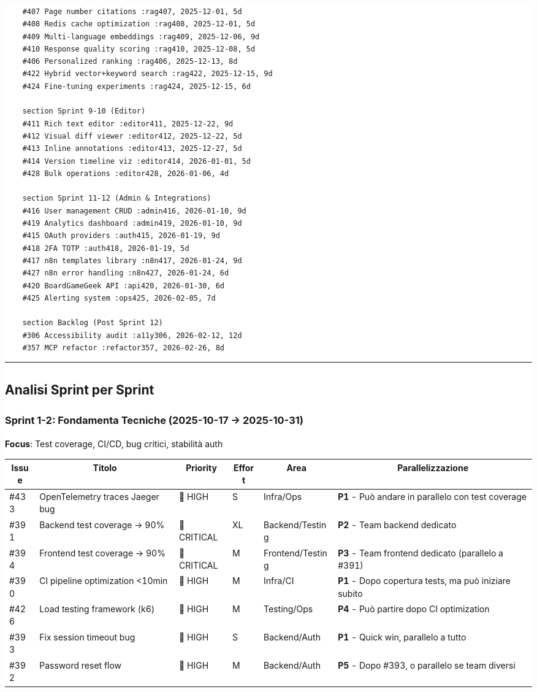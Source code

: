 ```mermaid
    #407 Page number citations :rag407, 2025-12-01, 5d
    #408 Redis cache optimization :rag408, 2025-12-01, 5d
    #409 Multi-language embeddings :rag409, 2025-12-06, 9d
    #410 Response quality scoring :rag410, 2025-12-08, 5d
    #406 Personalized ranking :rag406, 2025-12-13, 8d
    #422 Hybrid vector+keyword search :rag422, 2025-12-15, 9d
    #424 Fine-tuning experiments :rag424, 2025-12-15, 6d

    section Sprint 9-10 (Editor)
    #411 Rich text editor :editor411, 2025-12-22, 9d
    #412 Visual diff viewer :editor412, 2025-12-22, 5d
    #413 Inline annotations :editor413, 2025-12-27, 5d
    #414 Version timeline viz :editor414, 2026-01-01, 5d
    #428 Bulk operations :editor428, 2026-01-06, 4d

    section Sprint 11-12 (Admin & Integrations)
    #416 User management CRUD :admin416, 2026-01-10, 9d
    #419 Analytics dashboard :admin419, 2026-01-10, 9d
    #415 OAuth providers :auth415, 2026-01-19, 9d
    #418 2FA TOTP :auth418, 2026-01-19, 5d
    #417 n8n templates library :n8n417, 2026-01-24, 9d
    #427 n8n error handling :n8n427, 2026-01-24, 6d
    #420 BoardGameGeek API :api420, 2026-01-30, 6d
    #425 Alerting system :ops425, 2026-02-05, 7d

    section Backlog (Post Sprint 12)
    #306 Accessibility audit :a11y306, 2026-02-12, 12d
    #357 MCP refactor :refactor357, 2026-02-26, 8d
```

---

## Analisi Sprint per Sprint

### **Sprint 1-2: Fondamenta Tecniche** (2025-10-17 → 2025-10-31)
**Focus**: Test coverage, CI/CD, bug critici, stabilità auth

| Issue | Titolo | Priority | Effort | Area | Parallelizzazione |
|-------|--------|----------|--------|------|-------------------|
| #433 | OpenTelemetry traces Jaeger bug | 🔴 HIGH | S | Infra/Ops | **P1** - Può andare in parallelo con test coverage |
| #391 | Backend test coverage → 90% | 🔴 CRITICAL | XL | Backend/Testing | **P2** - Team backend dedicato |
| #394 | Frontend test coverage → 90% | 🔴 CRITICAL | M | Frontend/Testing | **P3** - Team frontend dedicato (parallelo a #391) |
| #390 | CI pipeline optimization <10min | 🔴 HIGH | M | Infra/CI | **P1** - Dopo copertura tests, ma può iniziare subito |
| #426 | Load testing framework (k6) | 🔴 HIGH | M | Testing/Ops | **P4** - Può partire dopo CI optimization |
| #393 | Fix session timeout bug | 🔴 HIGH | S | Backend/Auth | **P1** - Quick win, parallelo a tutto |
| #392 | Password reset flow | 🔴 HIGH | M | Backend/Auth | **P5** - Dopo #393, o parallelo se team diversi |
